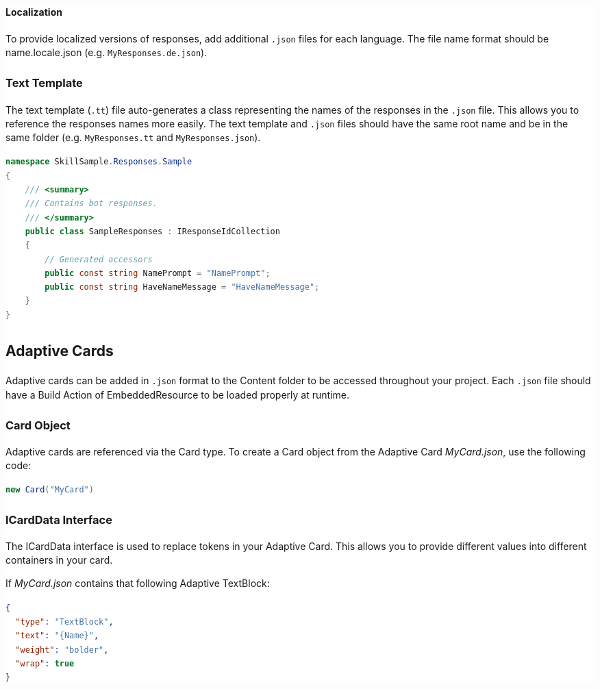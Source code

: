 #### Localization
To provide localized versions of responses, add additional `.json` files for each language. The file name format should be name.locale.json (e.g. `MyResponses.de.json`).


### Text Template
The text template (`.tt`) file auto-generates a class representing the names of the responses in the `.json` file. This allows you to reference the responses names more easily. The text template and `.json` files should have the same root name and be in the same folder (e.g. `MyResponses.tt` and `MyResponses.json`).

```csharp
namespace SkillSample.Responses.Sample
{
    /// <summary>
    /// Contains bot responses.
    /// </summary>
    public class SampleResponses : IResponseIdCollection
    {
        // Generated accessors
        public const string NamePrompt = "NamePrompt";
        public const string HaveNameMessage = "HaveNameMessage";
    }
}
```

## Adaptive Cards
Adaptive cards can be added in `.json` format to the Content folder to be accessed throughout your project. Each `.json` file should have a Build Action of EmbeddedResource to be loaded properly at runtime. 

### Card Object

Adaptive cards are referenced via the Card type. To create a Card object from the Adaptive Card *MyCard.json*, use the following code:

```csharp
new Card("MyCard")
```

### ICardData Interface
The ICardData interface is used to replace tokens in your Adaptive Card. This allows you to provide different values into different containers in your card.

If *MyCard.json* contains that following Adaptive TextBlock:
```json
{
  "type": "TextBlock",
  "text": "{Name}",
  "weight": "bolder",
  "wrap": true
}
```
